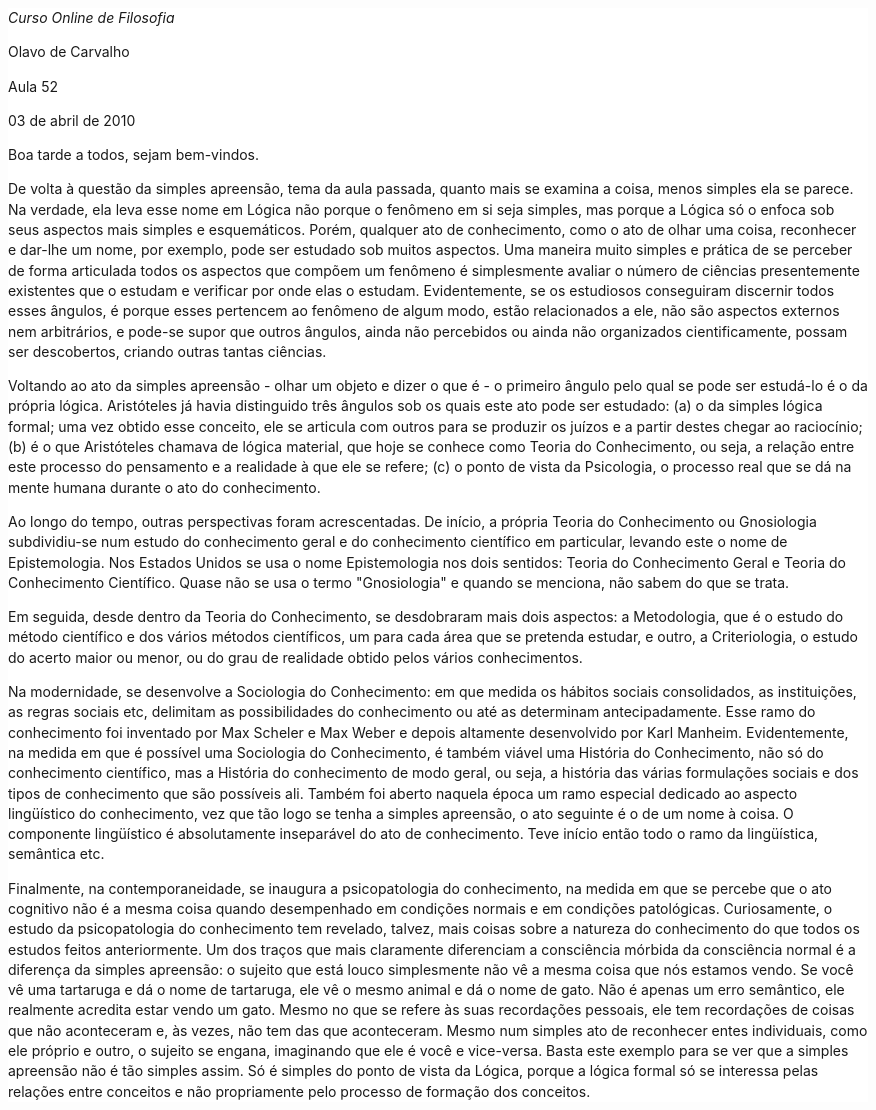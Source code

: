 *Curso Online de Filosofia*

Olavo de Carvalho

Aula 52

03 de abril de 2010

Boa tarde a todos, sejam bem-vindos.

De volta à questão da simples apreensão, tema da aula passada, quanto mais se examina a coisa, menos simples ela se parece. Na verdade, ela leva esse nome em Lógica não porque o fenômeno em si seja simples, mas porque a Lógica só o enfoca sob seus aspectos mais simples e esquemáticos. Porém, qualquer ato de conhecimento, como o ato de olhar uma coisa, reconhecer e dar-lhe um nome, por exemplo, pode ser estudado sob muitos aspectos. Uma maneira muito simples e prática de se perceber de forma articulada todos os aspectos que compõem um fenômeno é simplesmente avaliar o número de ciências presentemente existentes que o estudam e verificar por onde elas o estudam. Evidentemente, se os estudiosos conseguiram discernir todos esses ângulos, é porque esses pertencem ao fenômeno de algum modo, estão relacionados a ele, não são aspectos externos nem arbitrários, e pode-se supor que outros ângulos, ainda não percebidos ou ainda não organizados cientificamente, possam ser descobertos, criando outras tantas ciências.

Voltando ao ato da simples apreensão - olhar um objeto e dizer o que é - o primeiro ângulo pelo qual se pode ser estudá-lo é o da própria lógica. Aristóteles já havia distinguido três ângulos sob os quais este ato pode ser estudado: (a) o da simples lógica formal; uma vez obtido esse conceito, ele se articula com outros para se produzir os juízos e a partir destes chegar ao raciocínio; (b) é o que Aristóteles chamava de lógica material, que hoje se conhece como Teoria do Conhecimento, ou seja, a relação entre este processo do pensamento e a realidade à que ele se refere; (c) o ponto de vista da Psicologia, o processo real que se dá na mente humana durante o ato do conhecimento.

Ao longo do tempo, outras perspectivas foram acrescentadas. De início, a própria Teoria do Conhecimento ou Gnosiologia subdividiu-se num estudo do conhecimento geral e do conhecimento científico em particular, levando este o nome de Epistemologia. Nos Estados Unidos se usa o nome Epistemologia nos dois sentidos: Teoria do Conhecimento Geral e Teoria do Conhecimento Científico. Quase não se usa o termo "Gnosiologia" e quando se menciona, não sabem do que se trata.

Em seguida, desde dentro da Teoria do Conhecimento, se desdobraram mais dois aspectos: a Metodologia, que é o estudo do método científico e dos vários métodos científicos, um para cada área que se pretenda estudar, e outro, a Criteriologia, o estudo do acerto maior ou menor, ou do grau de realidade obtido pelos vários conhecimentos.

Na modernidade, se desenvolve a Sociologia do Conhecimento: em que medida os hábitos sociais consolidados, as instituições, as regras sociais etc, delimitam as possibilidades do conhecimento ou até as determinam antecipadamente. Esse ramo do conhecimento foi inventado por Max Scheler e Max Weber e depois altamente desenvolvido por Karl Manheim. Evidentemente, na medida em que é possível uma Sociologia do Conhecimento, é também viável uma História do Conhecimento, não só do conhecimento científico, mas a História do conhecimento de modo geral, ou seja, a história das várias formulações sociais e dos tipos de conhecimento que são possíveis ali. Também foi aberto naquela época um ramo especial dedicado ao aspecto lingüístico do conhecimento, vez que tão logo se tenha a simples apreensão, o ato seguinte é o de um nome à coisa. O componente lingüístico é absolutamente inseparável do ato de conhecimento. Teve início então todo o ramo da lingüística, semântica etc.

Finalmente, na contemporaneidade, se inaugura a psicopatologia do conhecimento, na medida em que se percebe que o ato cognitivo não é a mesma coisa quando desempenhado em condições normais e em condições patológicas. Curiosamente, o estudo da psicopatologia do conhecimento tem revelado, talvez, mais coisas sobre a natureza do conhecimento do que todos os estudos feitos anteriormente. Um dos traços que mais claramente diferenciam a consciência mórbida da consciência normal é a diferença da simples apreensão: o sujeito que está louco simplesmente não vê a mesma coisa que nós estamos vendo. Se você vê uma tartaruga e dá o nome de tartaruga, ele vê o mesmo animal e dá o nome de gato. Não é apenas um erro semântico, ele realmente acredita estar vendo um gato. Mesmo no que se refere às suas recordações pessoais, ele tem recordações de coisas que não aconteceram e, às vezes, não tem das que aconteceram. Mesmo num simples ato de reconhecer entes individuais, como ele próprio e outro, o sujeito se engana, imaginando que ele é você e vice-versa. Basta este exemplo para se ver que a simples apreensão não é tão simples assim. Só é simples do ponto de vista da Lógica, porque a lógica formal só se interessa pelas relações entre conceitos e não propriamente pelo processo de formação dos conceitos.
